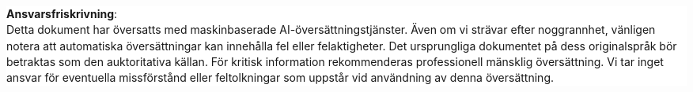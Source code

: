 **Ansvarsfriskrivning**:  
Detta dokument har översatts med maskinbaserade AI-översättningstjänster. Även om vi strävar efter noggrannhet, vänligen notera att automatiska översättningar kan innehålla fel eller felaktigheter. Det ursprungliga dokumentet på dess originalspråk bör betraktas som den auktoritativa källan. För kritisk information rekommenderas professionell mänsklig översättning. Vi tar inget ansvar för eventuella missförstånd eller feltolkningar som uppstår vid användning av denna översättning.